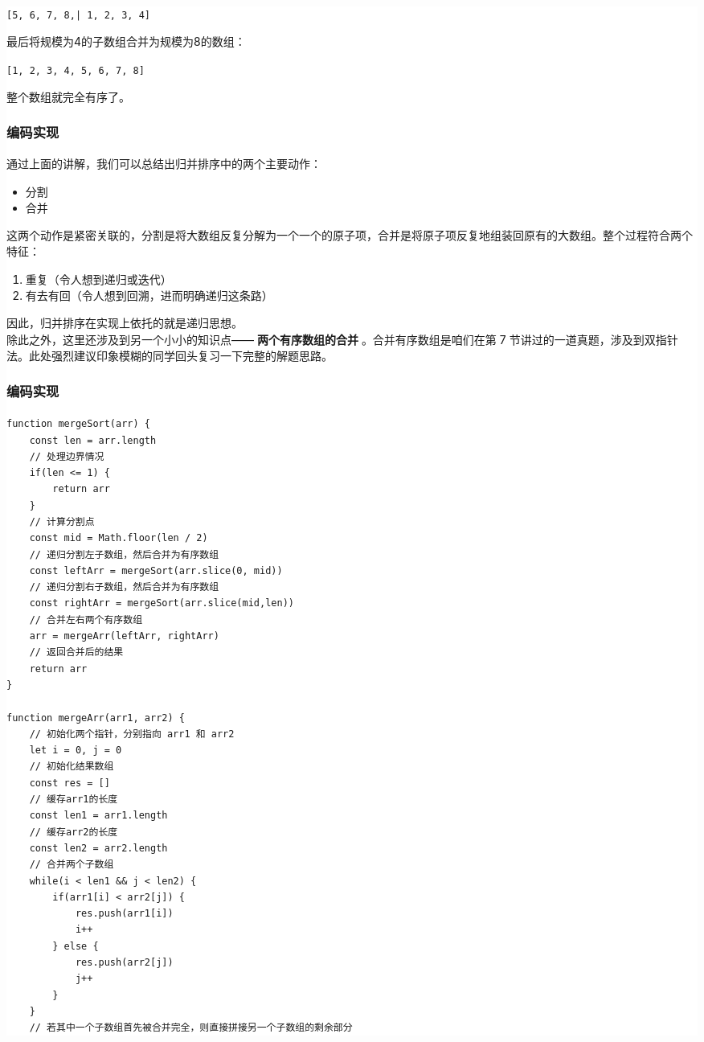    
    [5, 6, 7, 8,| 1, 2, 3, 4]  
    

最后将规模为4的子数组合并为规模为8的数组：

    
    
    [1, 2, 3, 4, 5, 6, 7, 8]  
    

整个数组就完全有序了。

### 编码实现

通过上面的讲解，我们可以总结出归并排序中的两个主要动作：

  * 分割
  * 合并

这两个动作是紧密关联的，分割是将大数组反复分解为一个一个的原子项，合并是将原子项反复地组装回原有的大数组。整个过程符合两个特征：

  1. 重复（令人想到递归或迭代）
  2. 有去有回（令人想到回溯，进而明确递归这条路）

因此，归并排序在实现上依托的就是递归思想。  
除此之外，这里还涉及到另一个小小的知识点—— **两个有序数组的合并** 。合并有序数组是咱们在第 7
节讲过的一道真题，涉及到双指针法。此处强烈建议印象模糊的同学回头复习一下完整的解题思路。

### 编码实现

    
    
    function mergeSort(arr) {
        const len = arr.length
        // 处理边界情况
        if(len <= 1) {
            return arr
        }   
        // 计算分割点
        const mid = Math.floor(len / 2)    
        // 递归分割左子数组，然后合并为有序数组
        const leftArr = mergeSort(arr.slice(0, mid)) 
        // 递归分割右子数组，然后合并为有序数组
        const rightArr = mergeSort(arr.slice(mid,len))  
        // 合并左右两个有序数组
        arr = mergeArr(leftArr, rightArr)  
        // 返回合并后的结果
        return arr
    }
      
    function mergeArr(arr1, arr2) {  
        // 初始化两个指针，分别指向 arr1 和 arr2
        let i = 0, j = 0   
        // 初始化结果数组
        const res = []    
        // 缓存arr1的长度
        const len1 = arr1.length  
        // 缓存arr2的长度
        const len2 = arr2.length  
        // 合并两个子数组
        while(i < len1 && j < len2) {
            if(arr1[i] < arr2[j]) {
                res.push(arr1[i])
                i++
            } else {
                res.push(arr2[j])
                j++
            }
        }
        // 若其中一个子数组首先被合并完全，则直接拼接另一个子数组的剩余部分